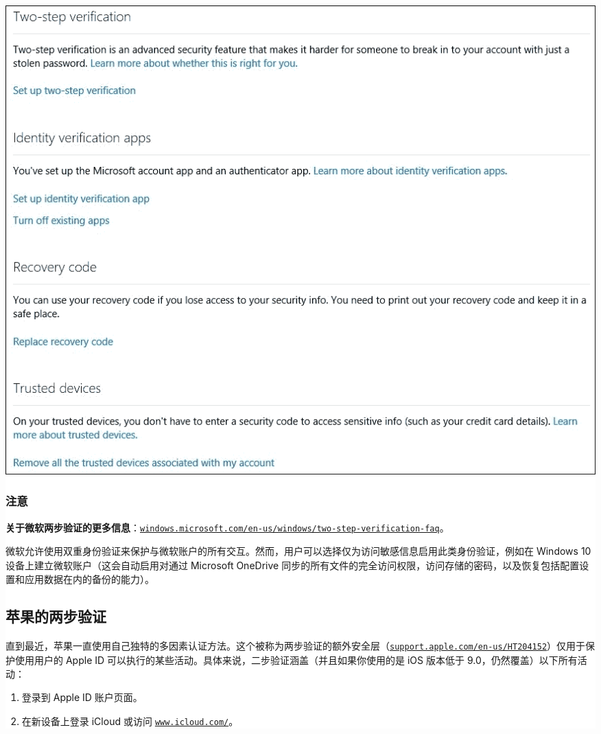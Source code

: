 ![微软的实现](img/0181.jpeg)

### 注意

**关于微软两步验证的更多信息**：[`windows.microsoft.com/en-us/windows/two-step-verification-faq`](http://windows.microsoft.com/en-us/windows/two-step-verification-faq)。

微软允许使用双重身份验证来保护与微软账户的所有交互。然而，用户可以选择仅为访问敏感信息启用此类身份验证，例如在 Windows 10 设备上建立微软账户（这会自动启用对通过 Microsoft OneDrive 同步的所有文件的完全访问权限，访问存储的密码，以及恢复包括配置设置和应用数据在内的备份的能力）。

## 苹果的两步验证

直到最近，苹果一直使用自己独特的多因素认证方法。这个被称为两步验证的额外安全层（[`support.apple.com/en-us/HT204152`](https://support.apple.com/en-us/HT204152)）仅用于保护使用用户的 Apple ID 可以执行的某些活动。具体来说，二步验证涵盖（并且如果你使用的是 iOS 版本低于 9.0，仍然覆盖）以下所有活动：

1.  登录到 Apple ID 账户页面。

1.  在新设备上登录 iCloud 或访问 [`www.icloud.com/`](https://www.icloud.com/)。
